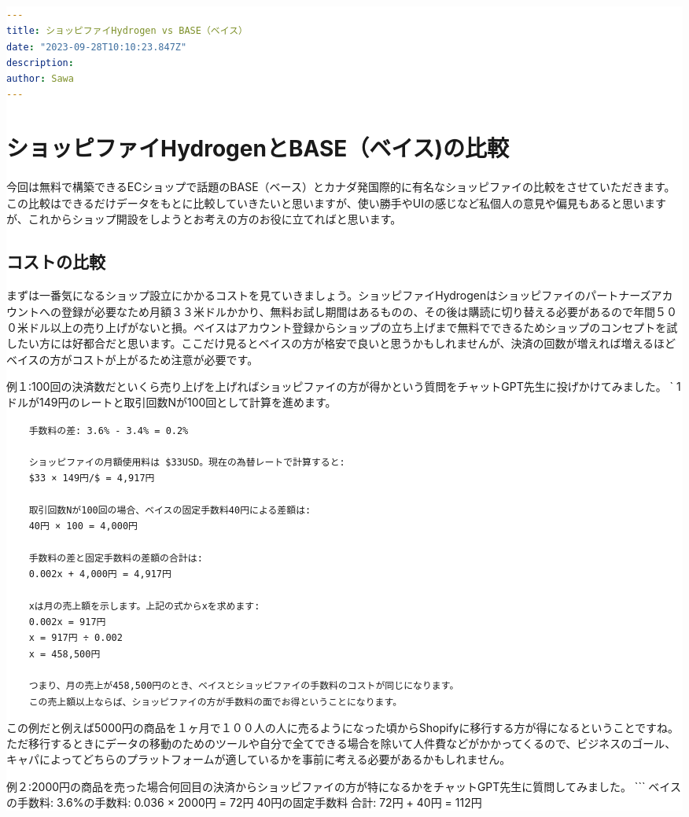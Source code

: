 ```yaml
---
title: ショッピファイHydrogen vs BASE（ベイス）
date: "2023-09-28T10:10:23.847Z"
description: 
author: Sawa
---
```


# ショッピファイHydrogenとBASE（ベイス)の比較

今回は無料で構築できるECショップで話題のBASE（ベース）とカナダ発国際的に有名なショッピファイの比較をさせていただきます。この比較はできるだけデータをもとに比較していきたいと思いますが、使い勝手やUIの感じなど私個人の意見や偏見もあると思いますが、これからショップ開設をしようとお考えの方のお役に立てればと思います。

## コストの比較

  まずは一番気になるショップ設立にかかるコストを見ていきましょう。ショッピファイHydrogenはショッピファイのパートナーズアカウントへの登録が必要なため月額３３米ドルかかり、無料お試し期間はあるものの、その後は購読に切り替える必要があるので年間５００米ドル以上の売り上げがないと損。ベイスはアカウント登録からショップの立ち上げまで無料でできるためショップのコンセプトを試したい方には好都合だと思います。ここだけ見るとベイスの方が格安で良いと思うかもしれませんが、決済の回数が増えれば増えるほどベイスの方がコストが上がるため注意が必要です。

  例１:100回の決済数だといくら売り上げを上げればショッピファイの方が得かという質問をチャットGPT先生に投げかけてみました。
      `
        1ドルが149円のレートと取引回数Nが100回として計算を進めます。

        手数料の差: 3.6% - 3.4% = 0.2%

        ショッピファイの月額使用料は $33USD。現在の為替レートで計算すると:
        $33 × 149円/$ = 4,917円

        取引回数Nが100回の場合、ベイスの固定手数料40円による差額は:
        40円 × 100 = 4,000円

        手数料の差と固定手数料の差額の合計は:
        0.002x + 4,000円 = 4,917円

        xは月の売上額を示します。上記の式からxを求めます:
        0.002x = 917円
        x = 917円 ÷ 0.002
        x = 458,500円

        つまり、月の売上が458,500円のとき、ベイスとショッピファイの手数料のコストが同じになります。
        この売上額以上ならば、ショッピファイの方が手数料の面でお得ということになります。
      


  この例だと例えば5000円の商品を１ヶ月で１００人の人に売るようになった頃からShopifyに移行する方が得になるということですね。ただ移行するときにデータの移動のためのツールや自分で全てできる場合を除いて人件費などがかかってくるので、ビジネスのゴール、キャパによってどちらのプラットフォームが適しているかを事前に考える必要があるかもしれません。

  例２:2000円の商品を売った場合何回目の決済からショッピファイの方が特になるかをチャットGPT先生に質問してみました。
      ```
        ベイスの手数料:
        3.6%の手数料: 0.036 × 2000円 = 72円
        40円の固定手数料
        合計: 72円 + 40円 = 112円
